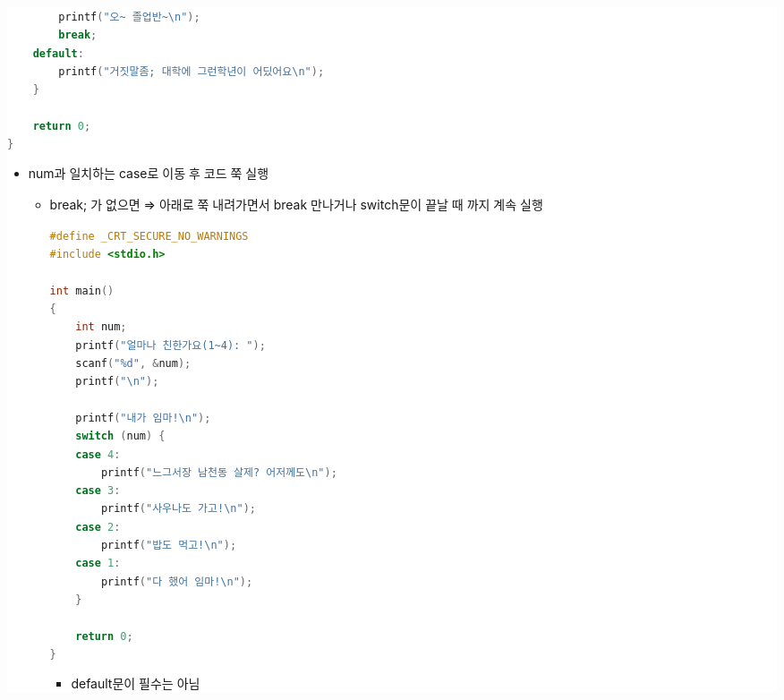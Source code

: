 ```c
		printf("오~ 졸업반~\n");
		break;
	default:
		printf("거짓말좀; 대학에 그런학년이 어딨어요\n");
	}

	return 0;
}
```

- num과 일치하는 case로 이동 후 코드 쭉 실행
    - break; 가 없으면 ⇒ 아래로 쭉 내려가면서 break 만나거나 switch문이 끝날 때 까지 계속 실행
        
        ```c
        #define _CRT_SECURE_NO_WARNINGS
        #include <stdio.h>
        
        int main()
        {
        	int num;
        	printf("얼마나 친한가요(1~4): ");
        	scanf("%d", &num);
        	printf("\n");
        
        	printf("내가 임마!\n");
        	switch (num) {
        	case 4:
        		printf("느그서장 남천동 살제? 어저께도\n");
        	case 3:
        		printf("사우나도 가고!\n");
        	case 2:
        		printf("밥도 먹고!\n");
        	case 1:
        		printf("다 했어 임마!\n");
        	}
        
        	return 0;
        }
        ```
        
        - default문이 필수는 아님
